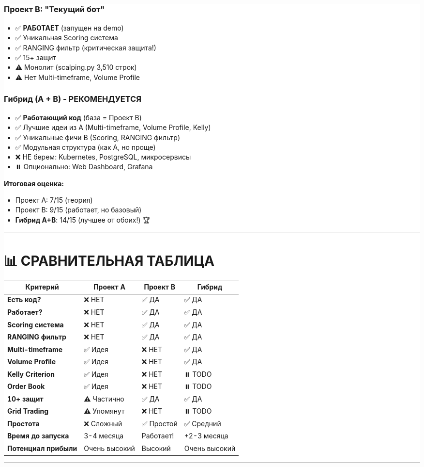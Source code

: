 ### Проект B: "Текущий бот"
- ✅ **РАБОТАЕТ** (запущен на demo)
- ✅ Уникальная Scoring система
- ✅ RANGING фильтр (критическая защита!)
- ✅ 15+ защит
- ⚠️ Монолит (scalping.py 3,510 строк)
- ⚠️ Нет Multi-timeframe, Volume Profile

### Гибрид (A + B) - РЕКОМЕНДУЕТСЯ
- ✅ **Работающий код** (база = Проект B)
- ✅ Лучшие идеи из A (Multi-timeframe, Volume Profile, Kelly)
- ✅ Уникальные фичи B (Scoring, RANGING фильтр)
- ✅ Модульная структура (как A, но проще)
- ❌ НЕ берем: Kubernetes, PostgreSQL, микросервисы
- ⏸️ Опционально: Web Dashboard, Grafana

**Итоговая оценка:**
- Проект A: 7/15 (теория)
- Проект B: 9/15 (работает, но базовый)
- **Гибрид A+B**: 14/15 (лучшее от обоих!) 🏆

---

# 📊 СРАВНИТЕЛЬНАЯ ТАБЛИЦА

| Критерий | Проект A | Проект B | Гибрид |
|----------|----------|----------|---------|
| **Есть код?** | ❌ НЕТ | ✅ ДА | ✅ ДА |
| **Работает?** | ❌ НЕТ | ✅ ДА | ✅ ДА |
| **Scoring система** | ❌ НЕТ | ✅ ДА | ✅ ДА |
| **RANGING фильтр** | ❌ НЕТ | ✅ ДА | ✅ ДА |
| **Multi-timeframe** | ✅ Идея | ❌ НЕТ | ✅ ДА |
| **Volume Profile** | ✅ Идея | ❌ НЕТ | ✅ ДА |
| **Kelly Criterion** | ✅ Идея | ❌ НЕТ | ⏸️ TODO |
| **Order Book** | ✅ Идея | ❌ НЕТ | ⏸️ TODO |
| **10+ защит** | ⚠️ Частично | ✅ ДА | ✅ ДА |
| **Grid Trading** | ⚠️ Упомянут | ❌ НЕТ | ⏸️ TODO |
| **Простота** | ❌ Сложный | ✅ Простой | ✅ Средний |
| **Время до запуска** | 3-4 месяца | Работает! | +2-3 месяца |
| **Потенциал прибыли** | Очень высокий | Высокий | Очень высокий |

---
